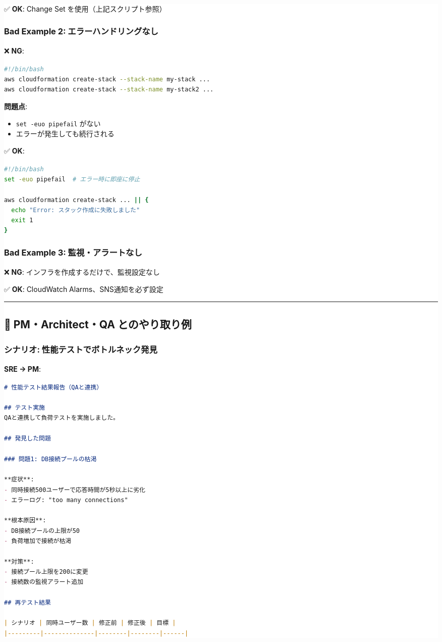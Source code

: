 ✅ **OK**: Change Set を使用（上記スクリプト参照）

### Bad Example 2: エラーハンドリングなし

❌ **NG**:
```bash
#!/bin/bash
aws cloudformation create-stack --stack-name my-stack ...
aws cloudformation create-stack --stack-name my-stack2 ...
```

**問題点**:
- `set -euo pipefail` がない
- エラーが発生しても続行される

✅ **OK**:
```bash
#!/bin/bash
set -euo pipefail  # エラー時に即座に停止

aws cloudformation create-stack ... || {
  echo "Error: スタック作成に失敗しました"
  exit 1
}
```

### Bad Example 3: 監視・アラートなし

❌ **NG**:
インフラを作成するだけで、監視設定なし

✅ **OK**: CloudWatch Alarms、SNS通知を必ず設定

---

## 🔄 PM・Architect・QA とのやり取り例

### シナリオ: 性能テストでボトルネック発見

**SRE → PM**:
```markdown
# 性能テスト結果報告（QAと連携）

## テスト実施
QAと連携して負荷テストを実施しました。

## 発見した問題

### 問題1: DB接続プールの枯渇

**症状**:
- 同時接続500ユーザーで応答時間が5秒以上に劣化
- エラーログ: "too many connections"

**根本原因**:
- DB接続プールの上限が50
- 負荷増加で接続が枯渇

**対策**:
- 接続プール上限を200に変更
- 接続数の監視アラート追加

## 再テスト結果

| シナリオ | 同時ユーザー数 | 修正前 | 修正後 | 目標 |
|---------|--------------|--------|--------|------|
```